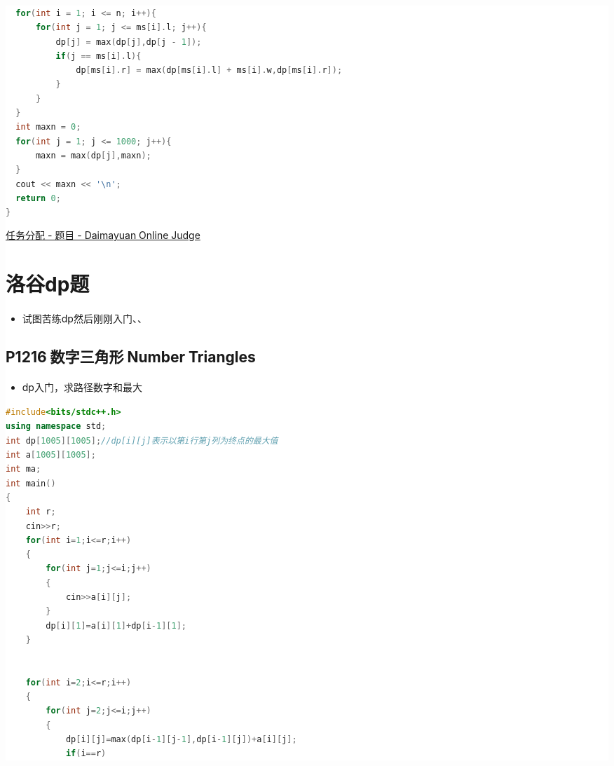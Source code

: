   ```c++
  	for(int i = 1; i <= n; i++){
  		for(int j = 1; j <= ms[i].l; j++){
  			dp[j] = max(dp[j],dp[j - 1]);
  			if(j == ms[i].l){
  				dp[ms[i].r] = max(dp[ms[i].l] + ms[i].w,dp[ms[i].r]);
  			}
  		}
  	}
  	int maxn = 0;
  	for(int j = 1; j <= 1000; j++){
  		maxn = max(dp[j],maxn);
  	}
  	cout << maxn << '\n';
  	return 0;
  }
  ```

  [任务分配 - 题目 - Daimayuan Online Judge](http://oj.daimayuan.top/problem/461)

  

















# 洛谷dp题

- 试图苦练dp然后刚刚入门、、

## P1216 数字三角形 Number Triangles

- dp入门，求路径数字和最大

```C++
#include<bits/stdc++.h>
using namespace std;
int dp[1005][1005];//dp[i][j]表示以第i行第j列为终点的最大值
int a[1005][1005];
int ma;
int main()
{
	int r;
	cin>>r;
	for(int i=1;i<=r;i++)
	{
		for(int j=1;j<=i;j++)
		{
			cin>>a[i][j];
		}
		dp[i][1]=a[i][1]+dp[i-1][1]; 
	}
	
	
	for(int i=2;i<=r;i++)
	{
		for(int j=2;j<=i;j++)
		{
			dp[i][j]=max(dp[i-1][j-1],dp[i-1][j])+a[i][j];
			if(i==r)
```